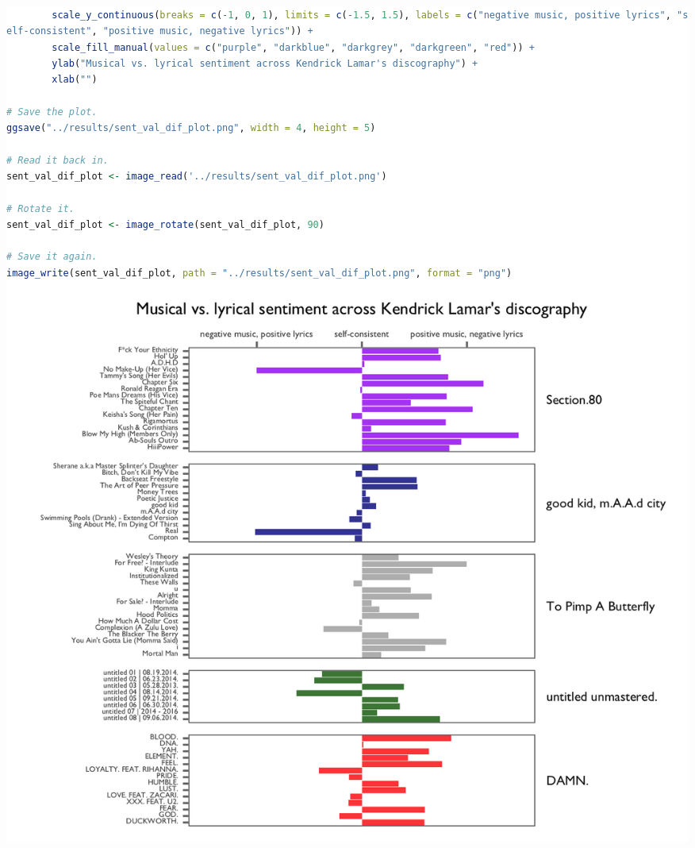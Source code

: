 ``` r
        scale_y_continuous(breaks = c(-1, 0, 1), limits = c(-1.5, 1.5), labels = c("negative music, positive lyrics", "self-consistent", "positive music, negative lyrics")) +
        scale_fill_manual(values = c("purple", "darkblue", "darkgrey", "darkgreen", "red")) +
        ylab("Musical vs. lyrical sentiment across Kendrick Lamar's discography") +
        xlab("")

# Save the plot.
ggsave("../results/sent_val_dif_plot.png", width = 4, height = 5)

# Read it back in.
sent_val_dif_plot <- image_read('../results/sent_val_dif_plot.png')

# Rotate it.
sent_val_dif_plot <- image_rotate(sent_val_dif_plot, 90)

# Save it again.
image_write(sent_val_dif_plot, path = "../results/sent_val_dif_plot.png", format = "png")
```

![](../results/sent_val_dif_plot.png)
